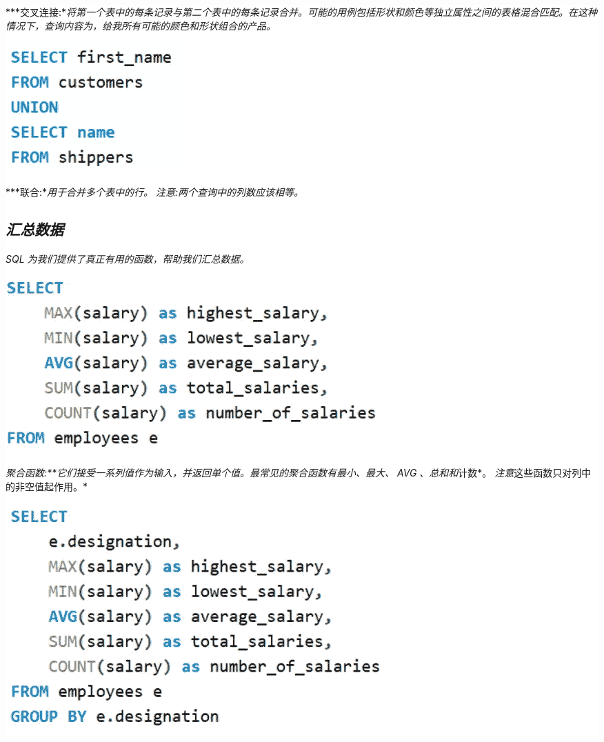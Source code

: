 ***交叉连接:**将第一个表中的每条记录与第二个表中的每条记录合并。可能的用例包括形状和颜色等独立属性之间的表格混合匹配。在这种情况下，查询内容为，给我所有可能的颜色和形状组合的产品。*

*![](img/50b6fd3926fc6ec231a7a8ff25c57767.png)*

***联合:**用于合并多个表中的行。
注意:两个查询中的列数应该相等。*

## *汇总数据*

*SQL 为我们提供了真正有用的函数，帮助我们汇总数据。*

*![](img/433b79d5279445fdccf4e0b419979414.png)*

***聚合函数:**它们接受一系列值作为输入，并返回单个值。最常见的聚合函数有*最小*、*最大*、 *AVG* 、*总和*和*计数*。
*注意*这些函数只对列中的非空值起作用。*

*![](img/ab08347a08da2d5dc82636854ef726ae.png)*

